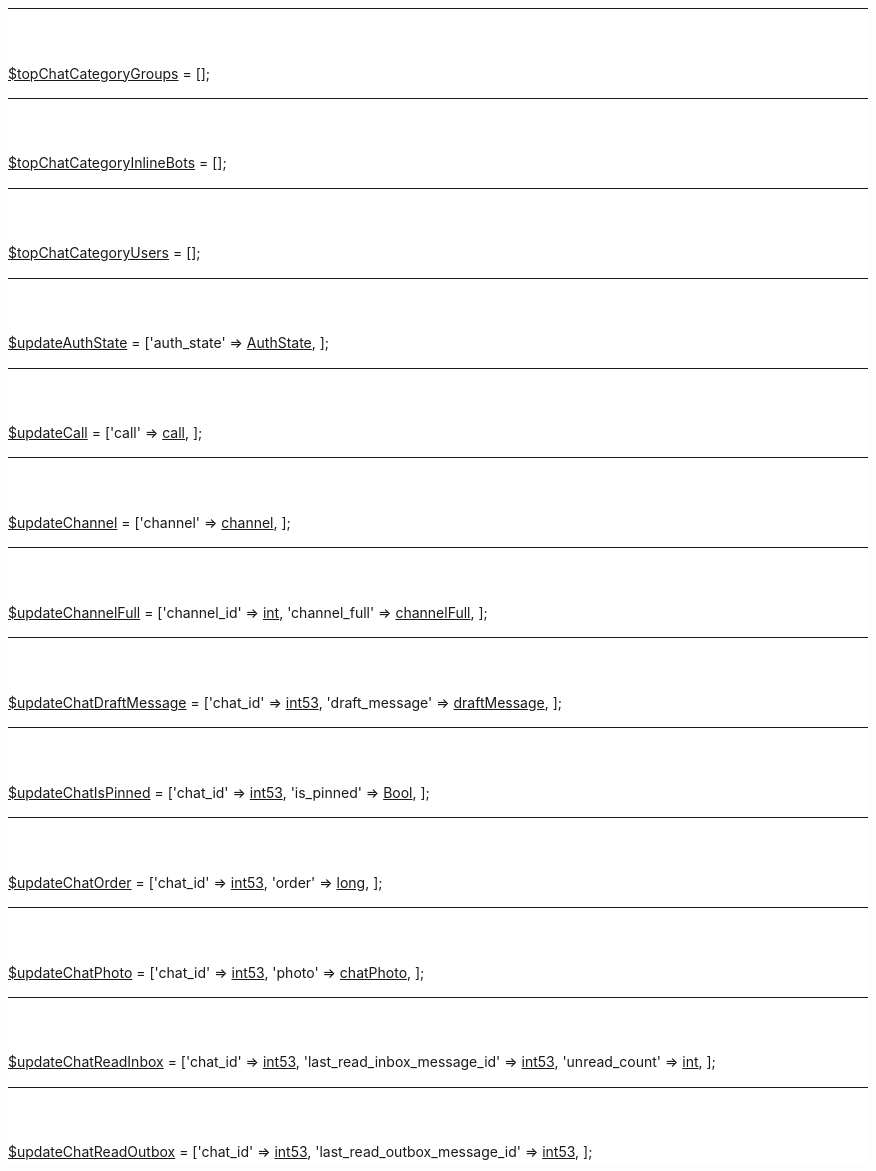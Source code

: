 ***
<br><br>[$topChatCategoryGroups](../constructors/topChatCategoryGroups.md) = \[\];<a name="topChatCategoryGroups"></a>  

***
<br><br>[$topChatCategoryInlineBots](../constructors/topChatCategoryInlineBots.md) = \[\];<a name="topChatCategoryInlineBots"></a>  

***
<br><br>[$topChatCategoryUsers](../constructors/topChatCategoryUsers.md) = \[\];<a name="topChatCategoryUsers"></a>  

***
<br><br>[$updateAuthState](../constructors/updateAuthState.md) = \['auth_state' => [AuthState](../types/AuthState.md), \];<a name="updateAuthState"></a>  

***
<br><br>[$updateCall](../constructors/updateCall.md) = \['call' => [call](../constructors/call.md), \];<a name="updateCall"></a>  

***
<br><br>[$updateChannel](../constructors/updateChannel.md) = \['channel' => [channel](../constructors/channel.md), \];<a name="updateChannel"></a>  

***
<br><br>[$updateChannelFull](../constructors/updateChannelFull.md) = \['channel_id' => [int](../types/int.md), 'channel_full' => [channelFull](../constructors/channelFull.md), \];<a name="updateChannelFull"></a>  

***
<br><br>[$updateChatDraftMessage](../constructors/updateChatDraftMessage.md) = \['chat_id' => [int53](../types/int53.md), 'draft_message' => [draftMessage](../constructors/draftMessage.md), \];<a name="updateChatDraftMessage"></a>  

***
<br><br>[$updateChatIsPinned](../constructors/updateChatIsPinned.md) = \['chat_id' => [int53](../types/int53.md), 'is_pinned' => [Bool](../types/Bool.md), \];<a name="updateChatIsPinned"></a>  

***
<br><br>[$updateChatOrder](../constructors/updateChatOrder.md) = \['chat_id' => [int53](../types/int53.md), 'order' => [long](../types/long.md), \];<a name="updateChatOrder"></a>  

***
<br><br>[$updateChatPhoto](../constructors/updateChatPhoto.md) = \['chat_id' => [int53](../types/int53.md), 'photo' => [chatPhoto](../constructors/chatPhoto.md), \];<a name="updateChatPhoto"></a>  

***
<br><br>[$updateChatReadInbox](../constructors/updateChatReadInbox.md) = \['chat_id' => [int53](../types/int53.md), 'last_read_inbox_message_id' => [int53](../types/int53.md), 'unread_count' => [int](../types/int.md), \];<a name="updateChatReadInbox"></a>  

***
<br><br>[$updateChatReadOutbox](../constructors/updateChatReadOutbox.md) = \['chat_id' => [int53](../types/int53.md), 'last_read_outbox_message_id' => [int53](../types/int53.md), \];<a name="updateChatReadOutbox"></a>  
